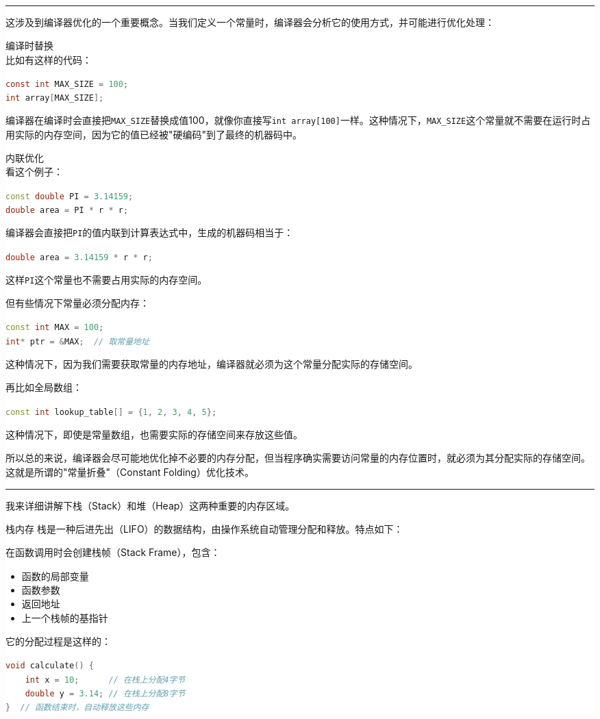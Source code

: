 ***

这涉及到编译器优化的一个重要概念。当我们定义一个常量时，编译器会分析它的使用方式，并可能进行优化处理：

编译时替换  
比如有这样的代码：
```c
const int MAX_SIZE = 100;
int array[MAX_SIZE];
```
编译器在编译时会直接把`MAX_SIZE`替换成值100，就像你直接写`int array[100]`一样。这种情况下，`MAX_SIZE`这个常量就不需要在运行时占用实际的内存空间，因为它的值已经被"硬编码"到了最终的机器码中。

内联优化  
看这个例子：
```cpp
const double PI = 3.14159;
double area = PI * r * r;
```
编译器会直接把`PI`的值内联到计算表达式中，生成的机器码相当于：
```cpp
double area = 3.14159 * r * r;
```
这样`PI`这个常量也不需要占用实际的内存空间。

但有些情况下常量必须分配内存：
```cpp
const int MAX = 100;
int* ptr = &MAX;  // 取常量地址
```
这种情况下，因为我们需要获取常量的内存地址，编译器就必须为这个常量分配实际的存储空间。

再比如全局数组：
```cpp
const int lookup_table[] = {1, 2, 3, 4, 5};
```
这种情况下，即使是常量数组，也需要实际的存储空间来存放这些值。

所以总的来说，编译器会尽可能地优化掉不必要的内存分配，但当程序确实需要访问常量的内存位置时，就必须为其分配实际的存储空间。这就是所谓的"常量折叠"（Constant Folding）优化技术。

***

我来详细讲解下栈（Stack）和堆（Heap）这两种重要的内存区域。

栈内存
栈是一种后进先出（LIFO）的数据结构，由操作系统自动管理分配和释放。特点如下：

在函数调用时会创建栈帧（Stack Frame），包含：
- 函数的局部变量
- 函数参数
- 返回地址
- 上一个栈帧的基指针

它的分配过程是这样的：
```c
void calculate() {
    int x = 10;      // 在栈上分配4字节
    double y = 3.14; // 在栈上分配8字节
}  // 函数结束时，自动释放这些内存
```
